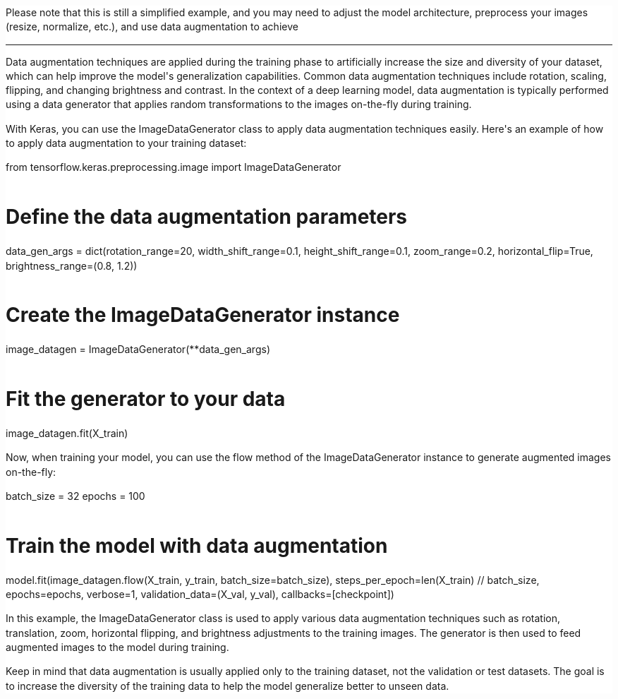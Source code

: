 Please note that this is still a simplified example, and you may need to adjust the model architecture, preprocess your images (resize, normalize, etc.), and use data augmentation to achieve


------------------------------------------------------------------

Data augmentation techniques are applied during the training phase to artificially increase the size and diversity of your dataset, which can help improve the model's generalization capabilities. Common data augmentation techniques include rotation, scaling, flipping, and changing brightness and contrast. In the context of a deep learning model, data augmentation is typically performed using a data generator that applies random transformations to the images on-the-fly during training.

With Keras, you can use the ImageDataGenerator class to apply data augmentation techniques easily. Here's an example of how to apply data augmentation to your training dataset:

from tensorflow.keras.preprocessing.image import ImageDataGenerator

# Define the data augmentation parameters
data_gen_args = dict(rotation_range=20,
                     width_shift_range=0.1,
                     height_shift_range=0.1,
                     zoom_range=0.2,
                     horizontal_flip=True,
                     brightness_range=(0.8, 1.2))

# Create the ImageDataGenerator instance
image_datagen = ImageDataGenerator(**data_gen_args)

# Fit the generator to your data
image_datagen.fit(X_train)

Now, when training your model, you can use the flow method of the ImageDataGenerator instance to generate augmented images on-the-fly:

batch_size = 32
epochs = 100

# Train the model with data augmentation
model.fit(image_datagen.flow(X_train, y_train, batch_size=batch_size),
          steps_per_epoch=len(X_train) // batch_size,
          epochs=epochs,
          verbose=1,
          validation_data=(X_val, y_val),
          callbacks=[checkpoint])


In this example, the ImageDataGenerator class is used to apply various data augmentation techniques such as rotation, translation, zoom, horizontal flipping, and brightness adjustments to the training images. The generator is then used to feed augmented images to the model during training.

Keep in mind that data augmentation is usually applied only to the training dataset, not the validation or test datasets. The goal is to increase the diversity of the training data to help the model generalize better to unseen data.
